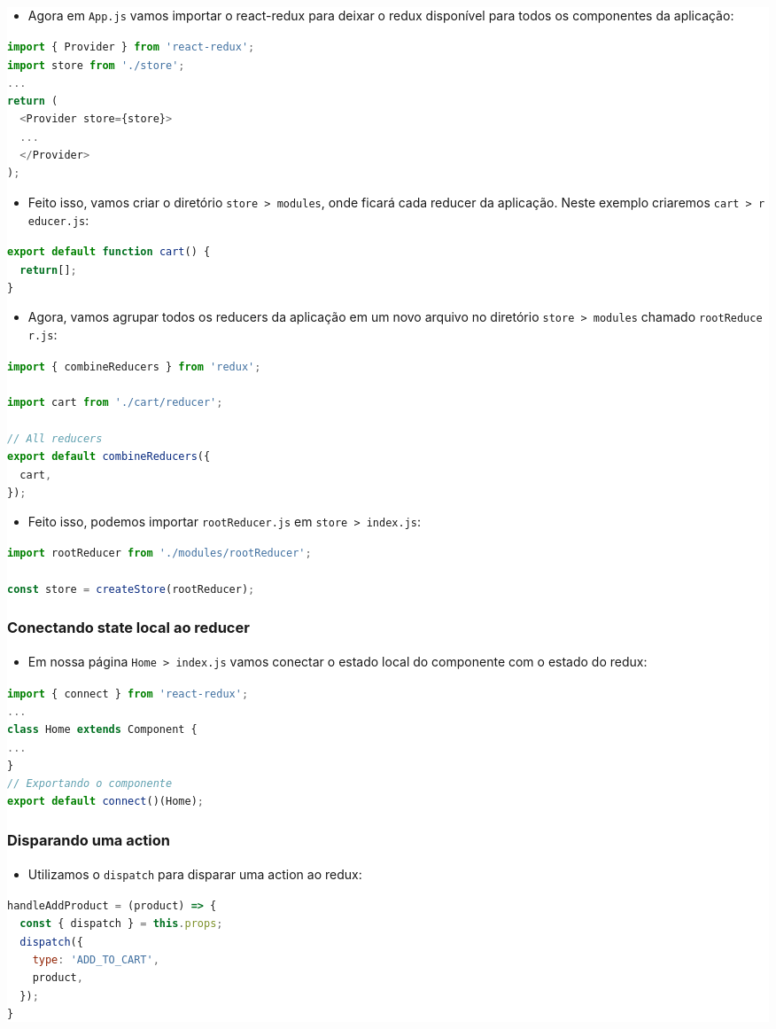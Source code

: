 - Agora em `App.js` vamos importar o react-redux para deixar o redux disponível para todos os componentes da aplicação:
```js
import { Provider } from 'react-redux';
import store from './store';
...
return (
  <Provider store={store}>
  ...
  </Provider>
);
```

- Feito isso, vamos criar o diretório `store > modules`, onde ficará cada reducer da aplicação. Neste exemplo criaremos `cart > reducer.js`:
```js
export default function cart() {
  return[];
}
```
- Agora, vamos agrupar todos os reducers da aplicação em um novo arquivo no diretório `store > modules` chamado `rootReducer.js`:
```js
import { combineReducers } from 'redux';

import cart from './cart/reducer';

// All reducers
export default combineReducers({
  cart,
});
```

- Feito isso, podemos importar `rootReducer.js` em `store > index.js`:
```js
import rootReducer from './modules/rootReducer';

const store = createStore(rootReducer);
```

### Conectando state local ao reducer
- Em nossa página `Home > index.js` vamos conectar o estado local do componente com o estado do redux:
```js
import { connect } from 'react-redux';
...
class Home extends Component {
...
}
// Exportando o componente
export default connect()(Home);
```

### Disparando uma action
- Utilizamos o `dispatch` para disparar uma action ao redux:
```js
handleAddProduct = (product) => {
  const { dispatch } = this.props;
  dispatch({
    type: 'ADD_TO_CART',
    product,
  });
}
```
